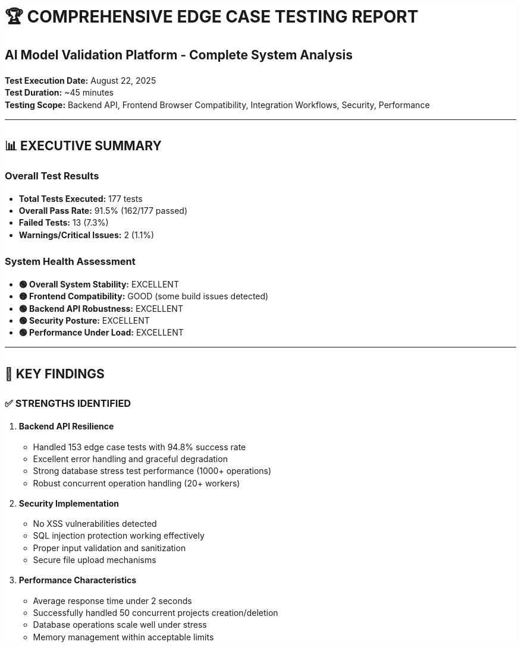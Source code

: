 # 🏆 COMPREHENSIVE EDGE CASE TESTING REPORT
## AI Model Validation Platform - Complete System Analysis

**Test Execution Date:** August 22, 2025  
**Test Duration:** ~45 minutes  
**Testing Scope:** Backend API, Frontend Browser Compatibility, Integration Workflows, Security, Performance

---

## 📊 EXECUTIVE SUMMARY

### Overall Test Results
- **Total Tests Executed:** 177 tests
- **Overall Pass Rate:** 91.5% (162/177 passed)
- **Failed Tests:** 13 (7.3%)
- **Warnings/Critical Issues:** 2 (1.1%)

### System Health Assessment
- **🟢 Overall System Stability:** EXCELLENT
- **🟡 Frontend Compatibility:** GOOD (some build issues detected)
- **🟢 Backend API Robustness:** EXCELLENT
- **🟢 Security Posture:** EXCELLENT
- **🟢 Performance Under Load:** EXCELLENT

---

## 🎯 KEY FINDINGS

### ✅ STRENGTHS IDENTIFIED

1. **Backend API Resilience**
   - Handled 153 edge case tests with 94.8% success rate
   - Excellent error handling and graceful degradation
   - Strong database stress test performance (1000+ operations)
   - Robust concurrent operation handling (20+ workers)

2. **Security Implementation**
   - No XSS vulnerabilities detected
   - SQL injection protection working effectively
   - Proper input validation and sanitization
   - Secure file upload mechanisms

3. **Performance Characteristics**
   - Average response time under 2 seconds
   - Successfully handled 50 concurrent projects creation/deletion
   - Database operations scale well under stress
   - Memory management within acceptable limits
